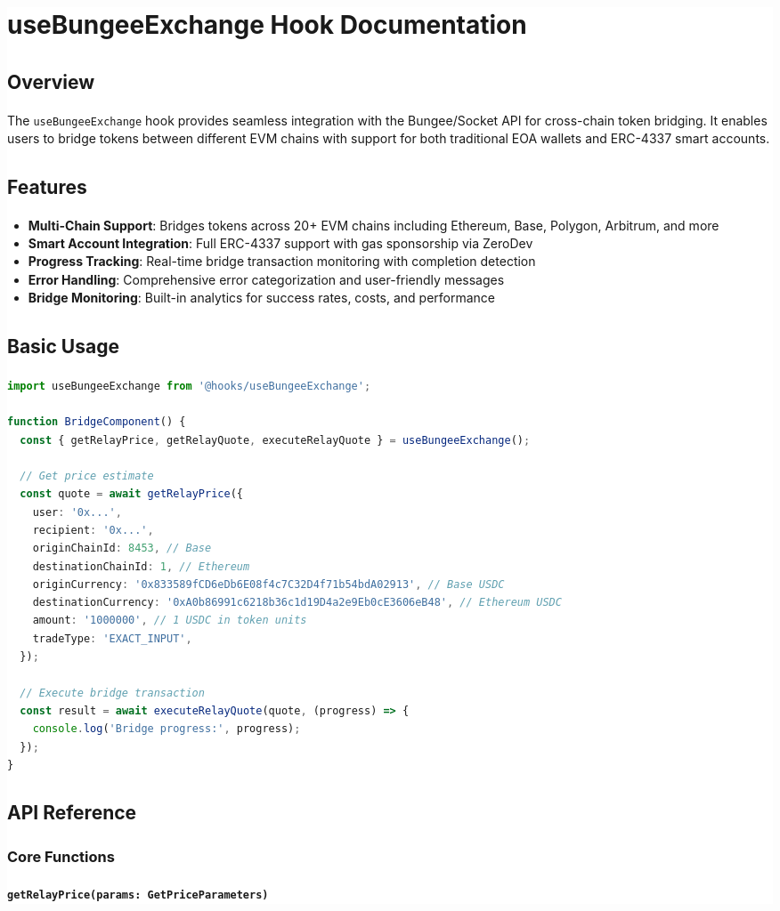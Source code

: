 # useBungeeExchange Hook Documentation

## Overview

The `useBungeeExchange` hook provides seamless integration with the Bungee/Socket API for cross-chain token bridging. It enables users to bridge tokens between different EVM chains with support for both traditional EOA wallets and ERC-4337 smart accounts.

## Features

- **Multi-Chain Support**: Bridges tokens across 20+ EVM chains including Ethereum, Base, Polygon, Arbitrum, and more
- **Smart Account Integration**: Full ERC-4337 support with gas sponsorship via ZeroDev
- **Progress Tracking**: Real-time bridge transaction monitoring with completion detection
- **Error Handling**: Comprehensive error categorization and user-friendly messages
- **Bridge Monitoring**: Built-in analytics for success rates, costs, and performance

## Basic Usage

```typescript
import useBungeeExchange from '@hooks/useBungeeExchange';

function BridgeComponent() {
  const { getRelayPrice, getRelayQuote, executeRelayQuote } = useBungeeExchange();
  
  // Get price estimate
  const quote = await getRelayPrice({
    user: '0x...',
    recipient: '0x...',
    originChainId: 8453, // Base
    destinationChainId: 1, // Ethereum
    originCurrency: '0x833589fCD6eDb6E08f4c7C32D4f71b54bdA02913', // Base USDC
    destinationCurrency: '0xA0b86991c6218b36c1d19D4a2e9Eb0cE3606eB48', // Ethereum USDC
    amount: '1000000', // 1 USDC in token units
    tradeType: 'EXACT_INPUT',
  });
  
  // Execute bridge transaction
  const result = await executeRelayQuote(quote, (progress) => {
    console.log('Bridge progress:', progress);
  });
}
```

## API Reference

### Core Functions

#### `getRelayPrice(params: GetPriceParameters)`
